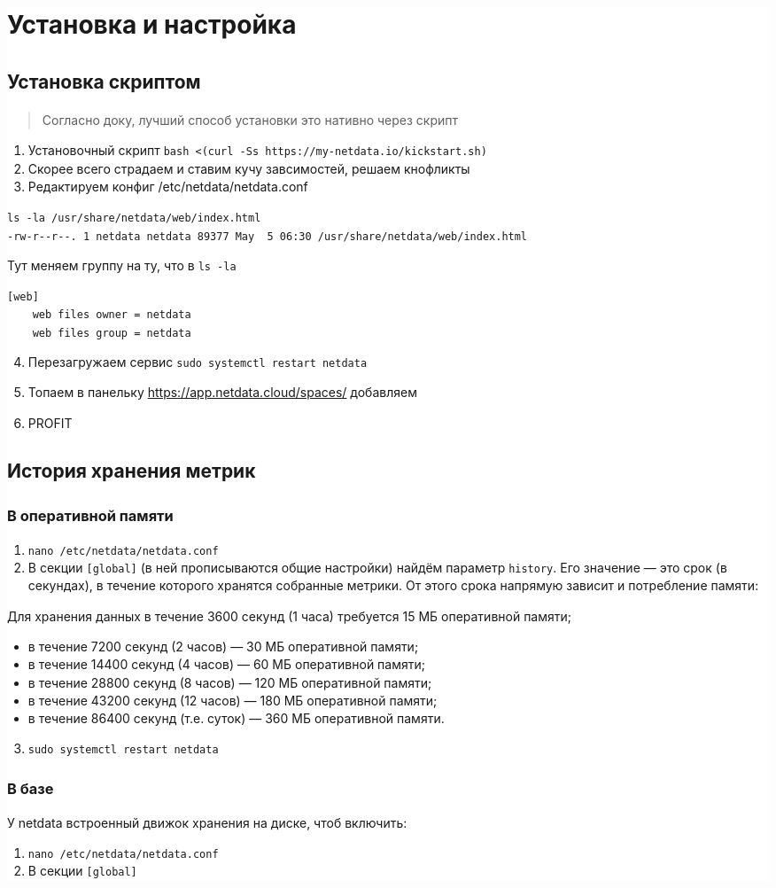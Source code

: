 # Установка и настройка

## Установка скриптом

> Согласно доку, лучший способ установки это нативно через скрипт

1. Установочный скрипт `bash <(curl -Ss https://my-netdata.io/kickstart.sh)`
2. Скорее всего страдаем и ставим кучу завсимостей, решаем кнофликты
3. Редактируем конфиг /etc/netdata/netdata.conf

```shell
ls -la /usr/share/netdata/web/index.html
-rw-r--r--. 1 netdata netdata 89377 May  5 06:30 /usr/share/netdata/web/index.html
```

Тут меняем группу на ту, что в `ls -la`

```shell
[web]
    web files owner = netdata
    web files group = netdata
```

4. Перезагружаем сервис `sudo systemctl restart netdata`

5. Топаем в панельку https://app.netdata.cloud/spaces/ добавляем

6. PROFIT

## История хранения метрик

### В оперативной памяти

1. `nano /etc/netdata/netdata.conf`
2. В секции `[global]` (в ней прописываются общие настройки) найдём параметр `history`. Его значение — это срок (в
   секундах), в течение которого хранятся собранные метрики. От этого срока напрямую зависит и потребление памяти:

Для хранения данных в течение 3600 секунд (1 часа) требуется 15 MБ оперативной памяти;

- в течение 7200 секунд (2 часов) — 30 МБ оперативной памяти;
- в течение 14400 секунд (4 часов) — 60 МБ оперативной памяти;
- в течение 28800 секунд (8 часов) — 120 МБ оперативной памяти;
- в течение 43200 секунд (12 часов) — 180 МБ оперативной памяти;
- в течение 86400 секунд (т.е. суток) — 360 МБ оперативной памяти.

3. `sudo systemctl restart netdata`

### В базе

У netdata встроенный движок хранения на диске, чтоб включить:

1. `nano /etc/netdata/netdata.conf`
2. В секции `[global]`
